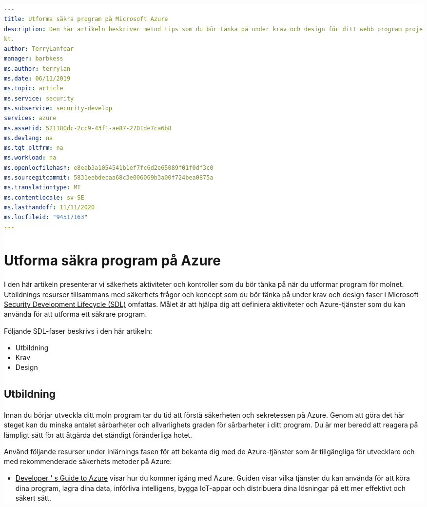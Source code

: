 ```yaml
---
title: Utforma säkra program på Microsoft Azure
description: Den här artikeln beskriver metod tips som du bör tänka på under krav och design för ditt webb program projekt.
author: TerryLanfear
manager: barbkess
ms.author: terrylan
ms.date: 06/11/2019
ms.topic: article
ms.service: security
ms.subservice: security-develop
services: azure
ms.assetid: 521180dc-2cc9-43f1-ae87-2701de7ca6b8
ms.devlang: na
ms.tgt_pltfrm: na
ms.workload: na
ms.openlocfilehash: e8eab3a1054541b1ef7fc6d2e65089f01f0df3c0
ms.sourcegitcommit: 5831eebdecaa68c3e006069b3a00f724bea0875a
ms.translationtype: MT
ms.contentlocale: sv-SE
ms.lasthandoff: 11/11/2020
ms.locfileid: "94517163"
---
```

# <a name="design-secure-applications-on-azure"></a>Utforma säkra program på Azure
I den här artikeln presenterar vi säkerhets aktiviteter och kontroller som du bör tänka på när du utformar program för molnet. Utbildnings resurser tillsammans med säkerhets frågor och koncept som du bör tänka på under krav och design faser i Microsoft [Security Development Lifecycle (SDL)](/previous-versions/windows/desktop/cc307891(v=msdn.10)) omfattas. Målet är att hjälpa dig att definiera aktiviteter och Azure-tjänster som du kan använda för att utforma ett säkrare program.

Följande SDL-faser beskrivs i den här artikeln:

- Utbildning
- Krav
- Design

## <a name="training"></a>Utbildning
Innan du börjar utveckla ditt moln program tar du tid att förstå säkerheten och sekretessen på Azure. Genom att göra det här steget kan du minska antalet sårbarheter och allvarlighets graden för sårbarheter i ditt program. Du är mer beredd att reagera på lämpligt sätt för att åtgärda det ständigt föränderliga hotet.

Använd följande resurser under inlärnings fasen för att bekanta dig med de Azure-tjänster som är tillgängliga för utvecklare och med rekommenderade säkerhets metoder på Azure:

  - [Developer ' s Guide to Azure](https://azure.microsoft.com/campaigns/developer-guide/) visar hur du kommer igång med Azure. Guiden visar vilka tjänster du kan använda för att köra dina program, lagra dina data, införliva intelligens, bygga IoT-appar och distribuera dina lösningar på ett mer effektivt och säkert sätt.
